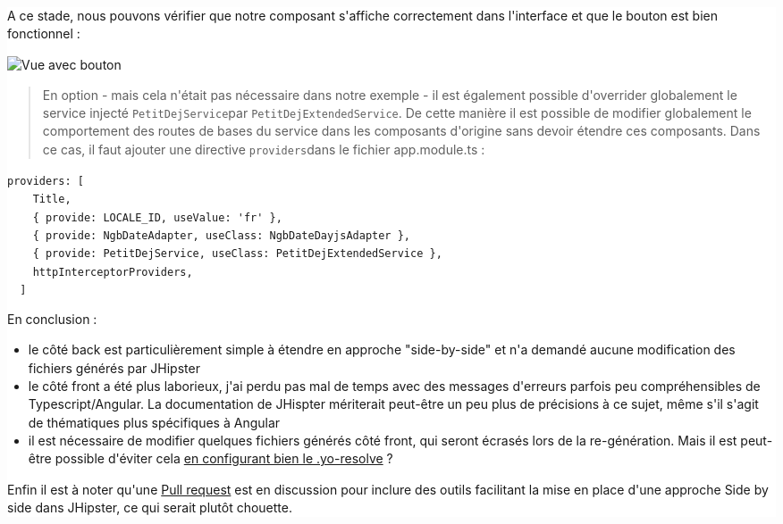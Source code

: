 A ce stade, nous pouvons vérifier que notre composant s'affiche correctement dans l'interface et que le bouton est bien fonctionnel :

![Vue avec bouton](/images/PetitDej-extended.png)

> En option - mais cela n'était pas nécessaire dans notre exemple - il est également possible d'overrider globalement le service injecté `PetitDejService`par `PetitDejExtendedService`. De cette manière il est possible de modifier globalement le comportement des routes de bases du service dans les composants d'origine sans devoir étendre ces composants. Dans ce cas, il faut ajouter une directive `providers`dans le fichier app.module.ts :

````
providers: [
    Title,
    { provide: LOCALE_ID, useValue: 'fr' },
    { provide: NgbDateAdapter, useClass: NgbDateDayjsAdapter },
    { provide: PetitDejService, useClass: PetitDejExtendedService },
    httpInterceptorProviders,
  ]
````


En conclusion :

- le côté back est particulièrement simple à étendre en approche "side-by-side" et n'a demandé aucune modification des fichiers générés par JHipster
- le côté front a été plus laborieux, j'ai perdu pas mal de temps avec des messages d'erreurs parfois peu compréhensibles de Typescript/Angular. La documentation de JHispter mériterait peut-être un peu plus de précisions à ce sujet, même s'il s'agit de thématiques plus spécifiques à Angular
- il est nécessaire de modifier quelques fichiers générés côté front, qui seront écrasés lors de la re-génération. Mais il est peut-être possible d'éviter cela [en configurant bien le .yo-resolve](https://github.com/jhipster/generator-jhipster/issues/12497#issuecomment-864456369) ?

Enfin il est à noter qu'une [Pull request]( https://github.com/jhipster/generator-jhipster/issues/12497) est en discussion pour inclure des outils facilitant la mise en place d'une approche Side by side dans JHipster, ce qui serait plutôt chouette.
